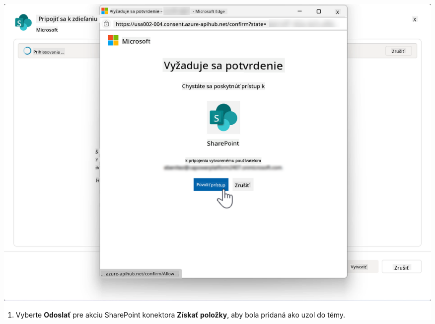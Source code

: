 ![Vyberte povoliť prístup](../../../../../translated_images/7.3_06_AllowAccess.69f012dbcedf7ebc1869e648a5eaa661d085b15aa7a2eb69e69c5b63adfa36dd.sk.png)

1. Vyberte **Odoslať** pre akciu SharePoint konektora **Získať položky**, aby bola pridaná ako uzol do témy.
